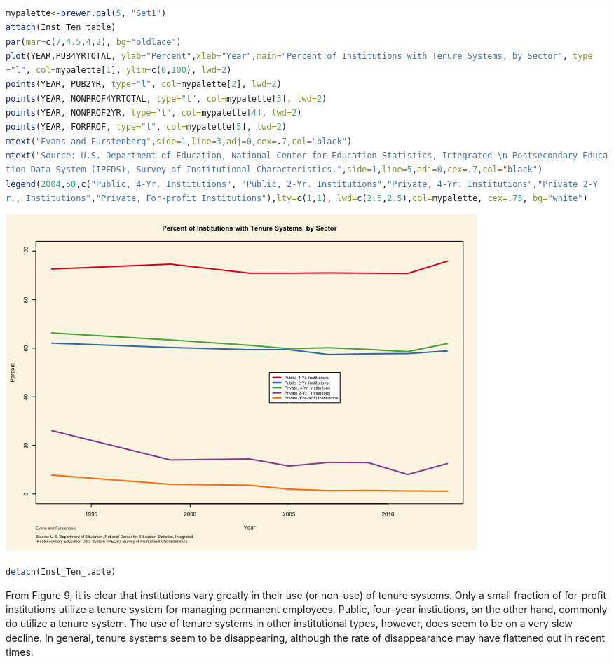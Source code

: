 ``` r
mypalette<-brewer.pal(5, "Set1")
attach(Inst_Ten_table)
par(mar=c(7,4.5,4,2), bg="oldlace")
plot(YEAR,PUB4YRTOTAL, ylab="Percent",xlab="Year",main="Percent of Institutions with Tenure Systems, by Sector", type="l", col=mypalette[1], ylim=c(0,100), lwd=2)
points(YEAR, PUB2YR, type="l", col=mypalette[2], lwd=2)
points(YEAR, NONPROF4YRTOTAL, type="l", col=mypalette[3], lwd=2)
points(YEAR, NONPROF2YR, type="l", col=mypalette[4], lwd=2)
points(YEAR, FORPROF, type="l", col=mypalette[5], lwd=2)
mtext("Evans and Furstenberg",side=1,line=3,adj=0,cex=.7,col="black")
mtext("Source: U.S. Department of Education, National Center for Education Statistics, Integrated \n Postsecondary Education Data System (IPEDS), Survey of Institutional Characteristics.",side=1,line=5,adj=0,cex=.7,col="black")
legend(2004,50,c("Public, 4-Yr. Institutions", "Public, 2-Yr. Institutions","Private, 4-Yr. Institutions","Private 2-Yr., Institutions","Private, For-profit Institutions"),lty=c(1,1), lwd=c(2.5,2.5),col=mypalette, cex=.75, bg="white")
```

![Percent of Institutions with Tenure Systems, by Sector](graphs/Pct_Inst_w_Tenure_Sys_over_Time-1.png)

``` r
detach(Inst_Ten_table)
```

From Figure 9, it is clear that institutions vary greatly in their use (or non-use) of tenure systems. Only a small fraction of for-profit institutions utilize a tenure system for managing permanent employees. Public, four-year instiutions, on the other hand, commonly do utilize a tenure system. The use of tenure systems in other institutional types, however, does seem to be on a very slow decline. In general, tenure systems seem to be disappearing, although the rate of disappearance may have flattened out in recent times.
